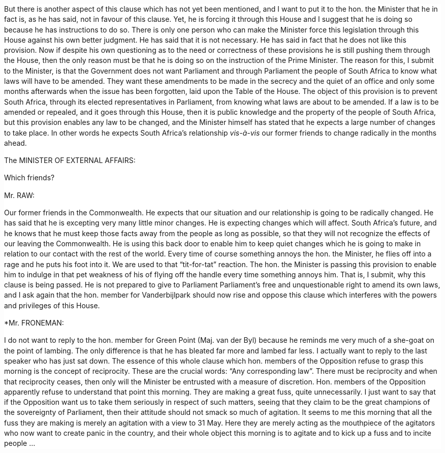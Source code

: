 <p>But there is another aspect of this clause which has not yet been mentioned, and I want to put it to the hon. the Minister that he in fact is, as he has said, not in favour of this clause. Yet, he is forcing it through this House and I suggest that he is doing so because he has instructions to do so. There is only one person who can make the Minister force this legislation through this House against his own better judgment. He has said that it is not necessary. He has said in fact that he does not like this provision. Now if despite his own questioning as to the need or correctness of these provisions he is still pushing them through the House, then the only reason must be that he is doing so on the instruction of the Prime Minister. The reason for this, I submit to the Minister, is that the Government does not want Parliament and through Parliament the people of South Africa to know what laws will have to be amended. They want these amendments to be made in the secrecy and the quiet of an office and only some months afterwards when the issue has been forgotten, laid upon the Table of the House. The object of this provision is to prevent South Africa, through its elected representatives in Parliament, from knowing what laws are about to be amended. If a law is to be amended or repealed, and it goes through this House, then it is public knowledge and the property of the people of South Africa, but this provision enables any law to be changed, and the Minister himself has stated that he expects a large number of changes to take place. In other words he expects South Africa&#x2019;s relationship <i>vis-&#x00E0;-vis</i> our former friends to change radically in the months ahead.</p>

</speech>

<speech by="#minister_of_external_affairs">

<from>The <person refersTo="hansard_za">MINISTER OF EXTERNAL AFFAIRS</person>:</from>

<p>Which friends?</p>

</speech>

<speech by="#raw">

<from>Mr. <person refersTo="hansard_za">RAW</person>:</from>

<p>Our former friends in the Commonwealth. He expects that our situation and our relationship is going to be radically changed. He has said that he is excepting very many little minor changes. He is expecting changes which will affect. South Africa&#x2019;s future, and he knows that he must keep those facts away from the people as long as possible, so that they will not recognize the effects of our leaving the Commonwealth. He is using this back door to enable him to keep quiet changes which he is going to make in relation to our contact with the rest of the world. Every time of course something annoys the hon. the Minister, he flies off into a rage and he puts his foot into it. We are used to that &#x201C;tit-for-tat&#x201D; reaction. The hon. the Minister is passing this provision to enable him to indulge in that pet weakness of his of flying off the handle every time something annoys him. That is, I submit, why this clause is being passed. He is not prepared to give to Parliament Parliament&#x2019;s free and unquestionable right to amend its own laws, and I ask again that the hon. member for Vanderbijlpark should now rise and oppose this clause which interferes with the powers and privileges of this House.</p>

</speech>

<speech by="#froneman">

<from>*Mr. <person refersTo="hansard_za">FRONEMAN</person>:</from>

<p>I do not want to reply to the hon. member for Green Point (Maj. van der Byl) because he reminds me very much of a she-goat on the point of lambing. The only difference is that he has bleated far more and lambed far less. I actually want to reply to the last speaker who has just sat down. The essence of this whole clause which hon. members of the Opposition refuse to grasp this morning is the concept of reciprocity. These are the crucial words: &#x201C;Any corresponding law&#x201D;. There must be reciprocity and when that reciprocity ceases, then only will the Minister be entrusted with a measure of discretion. Hon. members of the Opposition apparently refuse to understand that point this morning. They are making a great fuss, quite unnecessarily. I just want to say that if the Opposition want us to take them seriously in respect of such matters, seeing that they claim to be the great champions of the sovereignty of Parliament, then their attitude should not smack so much of agitation. It seems to me <span class="col_6777-6778" refersTo="page_0610"/>this morning that all the fuss they are making is merely an agitation with a view to 31 May. Here they are merely acting as the mouthpiece of the agitators who now want to create panic in the country, and their whole object this morning is to agitate and to kick up a fuss and to incite people &#x2026;</p>
